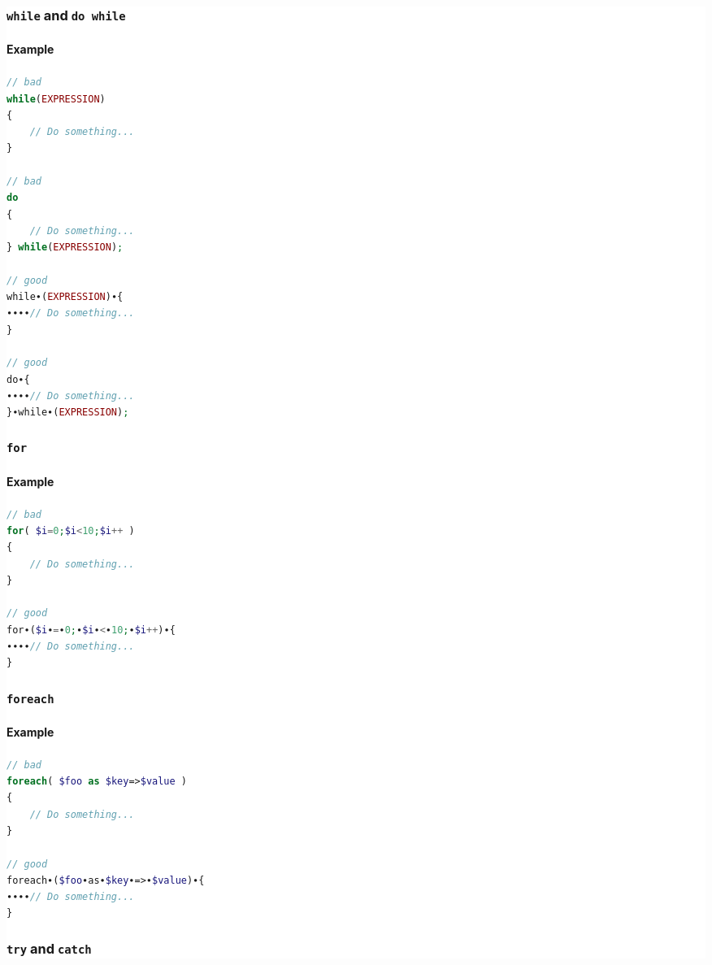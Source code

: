 ### `while` and `do while`

#### Example

```php
// bad
while(EXPRESSION)
{
    // Do something...
}

// bad
do
{
    // Do something...
} while(EXPRESSION);

// good
while∙(EXPRESSION)∙{
∙∙∙∙// Do something...
}

// good
do∙{
∙∙∙∙// Do something...
}∙while∙(EXPRESSION);
```

### `for`

#### Example

```php
// bad
for( $i=0;$i<10;$i++ )
{
    // Do something...
}

// good
for∙($i∙=∙0;∙$i∙<∙10;∙$i++)∙{
∙∙∙∙// Do something...
}
```

### `foreach`

#### Example

```php
// bad
foreach( $foo as $key=>$value )
{
    // Do something...
}

// good
foreach∙($foo∙as∙$key∙=>∙$value)∙{
∙∙∙∙// Do something...
}
```
### `try` and `catch`
